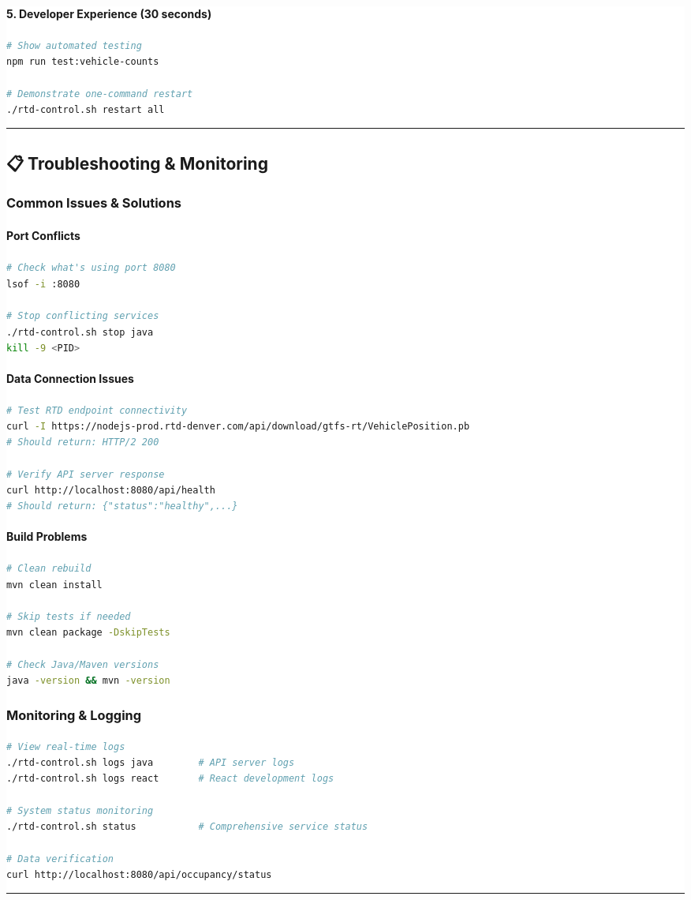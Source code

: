 #### 5. Developer Experience (30 seconds)
```bash
# Show automated testing
npm run test:vehicle-counts

# Demonstrate one-command restart
./rtd-control.sh restart all
```

---

## 📋 Troubleshooting & Monitoring

### Common Issues & Solutions

#### Port Conflicts
```bash
# Check what's using port 8080
lsof -i :8080

# Stop conflicting services  
./rtd-control.sh stop java
kill -9 <PID>
```

#### Data Connection Issues
```bash
# Test RTD endpoint connectivity
curl -I https://nodejs-prod.rtd-denver.com/api/download/gtfs-rt/VehiclePosition.pb
# Should return: HTTP/2 200

# Verify API server response
curl http://localhost:8080/api/health
# Should return: {"status":"healthy",...}
```

#### Build Problems
```bash
# Clean rebuild
mvn clean install

# Skip tests if needed
mvn clean package -DskipTests

# Check Java/Maven versions
java -version && mvn -version
```

### Monitoring & Logging
```bash
# View real-time logs
./rtd-control.sh logs java        # API server logs
./rtd-control.sh logs react       # React development logs

# System status monitoring
./rtd-control.sh status           # Comprehensive service status

# Data verification
curl http://localhost:8080/api/occupancy/status
```

---